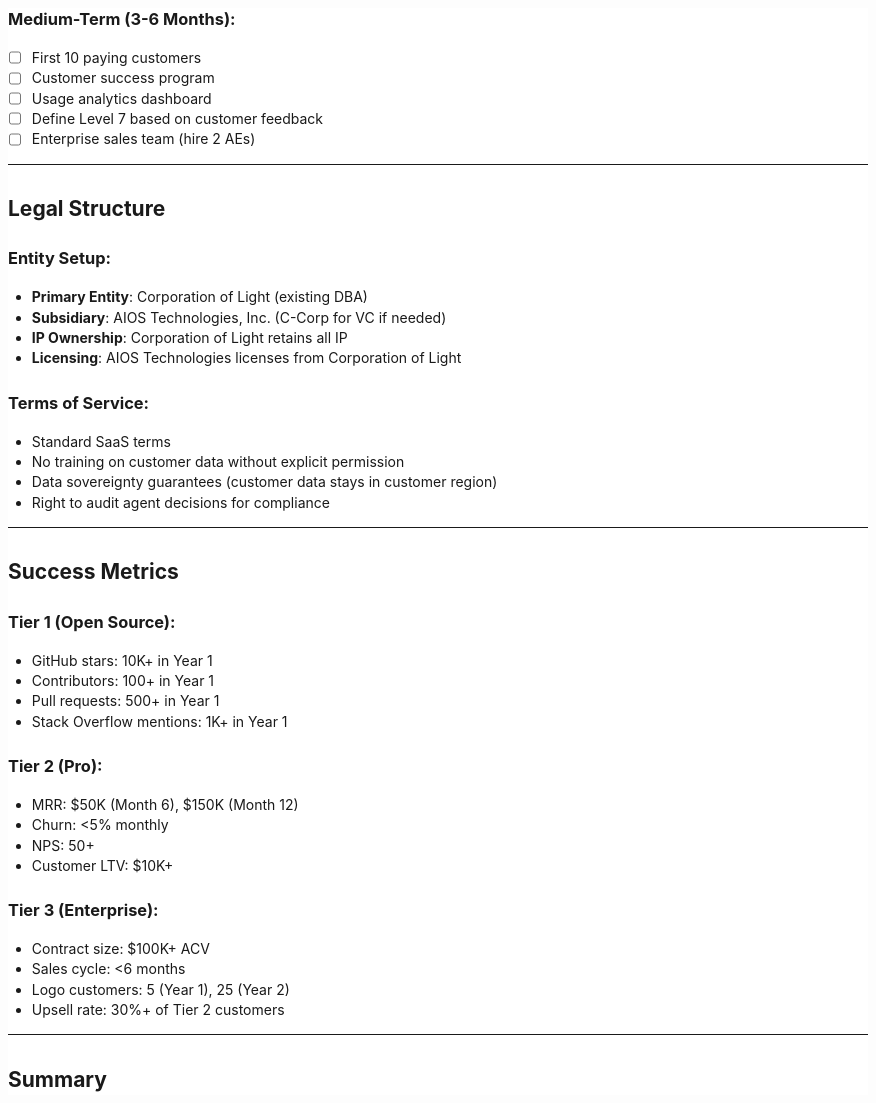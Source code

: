 ### Medium-Term (3-6 Months):
- [ ] First 10 paying customers
- [ ] Customer success program
- [ ] Usage analytics dashboard
- [ ] Define Level 7 based on customer feedback
- [ ] Enterprise sales team (hire 2 AEs)

---

## Legal Structure

### Entity Setup:
- **Primary Entity**: Corporation of Light (existing DBA)
- **Subsidiary**: AIOS Technologies, Inc. (C-Corp for VC if needed)
- **IP Ownership**: Corporation of Light retains all IP
- **Licensing**: AIOS Technologies licenses from Corporation of Light

### Terms of Service:
- Standard SaaS terms
- No training on customer data without explicit permission
- Data sovereignty guarantees (customer data stays in customer region)
- Right to audit agent decisions for compliance

---

## Success Metrics

### Tier 1 (Open Source):
- GitHub stars: 10K+ in Year 1
- Contributors: 100+ in Year 1
- Pull requests: 500+ in Year 1
- Stack Overflow mentions: 1K+ in Year 1

### Tier 2 (Pro):
- MRR: $50K (Month 6), $150K (Month 12)
- Churn: <5% monthly
- NPS: 50+
- Customer LTV: $10K+

### Tier 3 (Enterprise):
- Contract size: $100K+ ACV
- Sales cycle: <6 months
- Logo customers: 5 (Year 1), 25 (Year 2)
- Upsell rate: 30%+ of Tier 2 customers

---

## Summary
